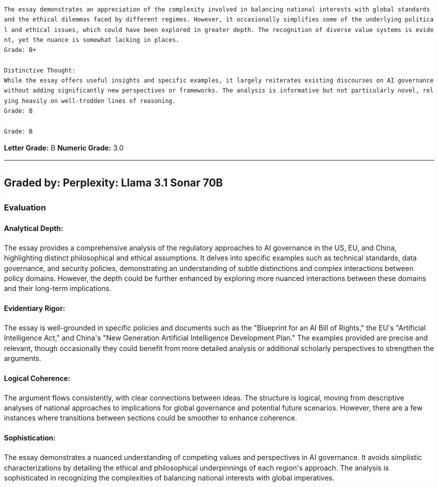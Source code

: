 ```
The essay demonstrates an appreciation of the complexity involved in balancing national interests with global standards and the ethical dilemmas faced by different regimes. However, it occasionally simplifies some of the underlying political and ethical issues, which could have been explored in greater depth. The recognition of diverse value systems is evident, yet the nuance is somewhat lacking in places.
Grade: B+

Distinctive Thought:
While the essay offers useful insights and specific examples, it largely reiterates existing discourses on AI governance without adding significantly new perspectives or frameworks. The analysis is informative but not particularly novel, relying heavily on well-trodden lines of reasoning.
Grade: B

Grade: B
```

**Letter Grade:** B
**Numeric Grade:** 3.0

---

## Graded by: Perplexity: Llama 3.1 Sonar 70B

### **Evaluation**

#### **Analytical Depth:**
The essay provides a comprehensive analysis of the regulatory approaches to AI governance in the US, EU, and China, highlighting distinct philosophical and ethical assumptions. It delves into specific examples such as technical standards, data governance, and security policies, demonstrating an understanding of subtle distinctions and complex interactions between policy domains. However, the depth could be further enhanced by exploring more nuanced interactions between these domains and their long-term implications.

#### **Evidentiary Rigor:**
The essay is well-grounded in specific policies and documents such as the "Blueprint for an AI Bill of Rights," the EU's "Artificial Intelligence Act," and China's "New Generation Artificial Intelligence Development Plan." The examples provided are precise and relevant, though occasionally they could benefit from more detailed analysis or additional scholarly perspectives to strengthen the arguments.

#### **Logical Coherence:**
The argument flows consistently, with clear connections between ideas. The structure is logical, moving from descriptive analyses of national approaches to implications for global governance and potential future scenarios. However, there are a few instances where transitions between sections could be smoother to enhance coherence.

#### **Sophistication:**
The essay demonstrates a nuanced understanding of competing values and perspectives in AI governance. It avoids simplistic characterizations by detailing the ethical and philosophical underpinnings of each region's approach. The analysis is sophisticated in recognizing the complexities of balancing national interests with global imperatives.
